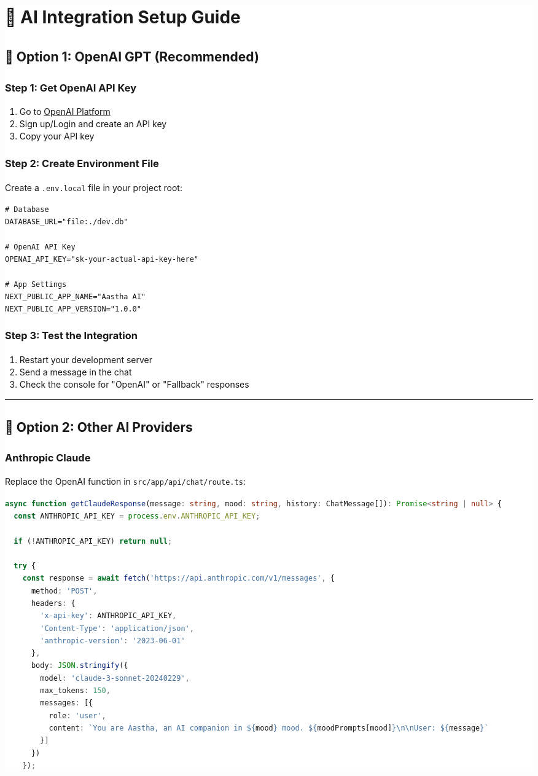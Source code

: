 # 🤖 AI Integration Setup Guide

## 🚀 **Option 1: OpenAI GPT (Recommended)**

### **Step 1: Get OpenAI API Key**
1. Go to [OpenAI Platform](https://platform.openai.com/api-keys)
2. Sign up/Login and create an API key
3. Copy your API key

### **Step 2: Create Environment File**
Create a `.env.local` file in your project root:

```env
# Database
DATABASE_URL="file:./dev.db"

# OpenAI API Key
OPENAI_API_KEY="sk-your-actual-api-key-here"

# App Settings
NEXT_PUBLIC_APP_NAME="Aastha AI"
NEXT_PUBLIC_APP_VERSION="1.0.0"
```

### **Step 3: Test the Integration**
1. Restart your development server
2. Send a message in the chat
3. Check the console for "OpenAI" or "Fallback" responses

---

## 🌟 **Option 2: Other AI Providers**

### **Anthropic Claude**
Replace the OpenAI function in `src/app/api/chat/route.ts`:

```typescript
async function getClaudeResponse(message: string, mood: string, history: ChatMessage[]): Promise<string | null> {
  const ANTHROPIC_API_KEY = process.env.ANTHROPIC_API_KEY;
  
  if (!ANTHROPIC_API_KEY) return null;

  try {
    const response = await fetch('https://api.anthropic.com/v1/messages', {
      method: 'POST',
      headers: {
        'x-api-key': ANTHROPIC_API_KEY,
        'Content-Type': 'application/json',
        'anthropic-version': '2023-06-01'
      },
      body: JSON.stringify({
        model: 'claude-3-sonnet-20240229',
        max_tokens: 150,
        messages: [{
          role: 'user',
          content: `You are Aastha, an AI companion in ${mood} mood. ${moodPrompts[mood]}\n\nUser: ${message}`
        }]
      })
    });
```